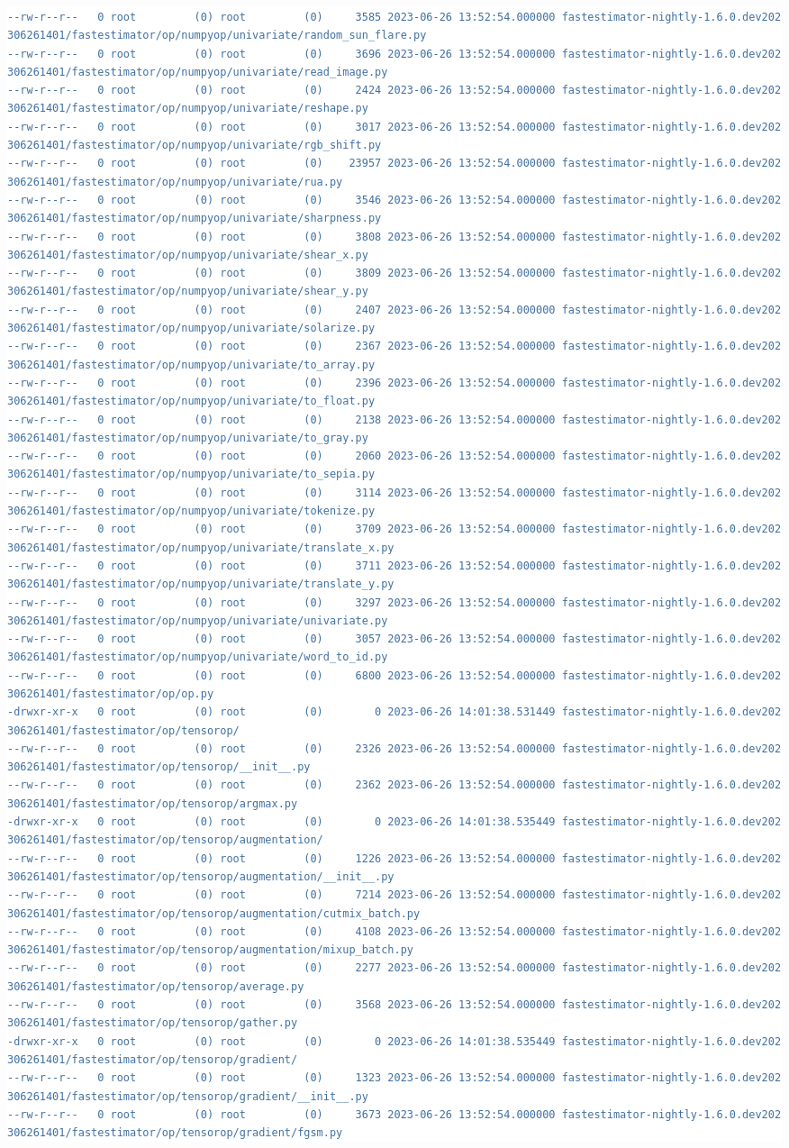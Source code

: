 ```diff
--rw-r--r--   0 root         (0) root         (0)     3585 2023-06-26 13:52:54.000000 fastestimator-nightly-1.6.0.dev202306261401/fastestimator/op/numpyop/univariate/random_sun_flare.py
--rw-r--r--   0 root         (0) root         (0)     3696 2023-06-26 13:52:54.000000 fastestimator-nightly-1.6.0.dev202306261401/fastestimator/op/numpyop/univariate/read_image.py
--rw-r--r--   0 root         (0) root         (0)     2424 2023-06-26 13:52:54.000000 fastestimator-nightly-1.6.0.dev202306261401/fastestimator/op/numpyop/univariate/reshape.py
--rw-r--r--   0 root         (0) root         (0)     3017 2023-06-26 13:52:54.000000 fastestimator-nightly-1.6.0.dev202306261401/fastestimator/op/numpyop/univariate/rgb_shift.py
--rw-r--r--   0 root         (0) root         (0)    23957 2023-06-26 13:52:54.000000 fastestimator-nightly-1.6.0.dev202306261401/fastestimator/op/numpyop/univariate/rua.py
--rw-r--r--   0 root         (0) root         (0)     3546 2023-06-26 13:52:54.000000 fastestimator-nightly-1.6.0.dev202306261401/fastestimator/op/numpyop/univariate/sharpness.py
--rw-r--r--   0 root         (0) root         (0)     3808 2023-06-26 13:52:54.000000 fastestimator-nightly-1.6.0.dev202306261401/fastestimator/op/numpyop/univariate/shear_x.py
--rw-r--r--   0 root         (0) root         (0)     3809 2023-06-26 13:52:54.000000 fastestimator-nightly-1.6.0.dev202306261401/fastestimator/op/numpyop/univariate/shear_y.py
--rw-r--r--   0 root         (0) root         (0)     2407 2023-06-26 13:52:54.000000 fastestimator-nightly-1.6.0.dev202306261401/fastestimator/op/numpyop/univariate/solarize.py
--rw-r--r--   0 root         (0) root         (0)     2367 2023-06-26 13:52:54.000000 fastestimator-nightly-1.6.0.dev202306261401/fastestimator/op/numpyop/univariate/to_array.py
--rw-r--r--   0 root         (0) root         (0)     2396 2023-06-26 13:52:54.000000 fastestimator-nightly-1.6.0.dev202306261401/fastestimator/op/numpyop/univariate/to_float.py
--rw-r--r--   0 root         (0) root         (0)     2138 2023-06-26 13:52:54.000000 fastestimator-nightly-1.6.0.dev202306261401/fastestimator/op/numpyop/univariate/to_gray.py
--rw-r--r--   0 root         (0) root         (0)     2060 2023-06-26 13:52:54.000000 fastestimator-nightly-1.6.0.dev202306261401/fastestimator/op/numpyop/univariate/to_sepia.py
--rw-r--r--   0 root         (0) root         (0)     3114 2023-06-26 13:52:54.000000 fastestimator-nightly-1.6.0.dev202306261401/fastestimator/op/numpyop/univariate/tokenize.py
--rw-r--r--   0 root         (0) root         (0)     3709 2023-06-26 13:52:54.000000 fastestimator-nightly-1.6.0.dev202306261401/fastestimator/op/numpyop/univariate/translate_x.py
--rw-r--r--   0 root         (0) root         (0)     3711 2023-06-26 13:52:54.000000 fastestimator-nightly-1.6.0.dev202306261401/fastestimator/op/numpyop/univariate/translate_y.py
--rw-r--r--   0 root         (0) root         (0)     3297 2023-06-26 13:52:54.000000 fastestimator-nightly-1.6.0.dev202306261401/fastestimator/op/numpyop/univariate/univariate.py
--rw-r--r--   0 root         (0) root         (0)     3057 2023-06-26 13:52:54.000000 fastestimator-nightly-1.6.0.dev202306261401/fastestimator/op/numpyop/univariate/word_to_id.py
--rw-r--r--   0 root         (0) root         (0)     6800 2023-06-26 13:52:54.000000 fastestimator-nightly-1.6.0.dev202306261401/fastestimator/op/op.py
-drwxr-xr-x   0 root         (0) root         (0)        0 2023-06-26 14:01:38.531449 fastestimator-nightly-1.6.0.dev202306261401/fastestimator/op/tensorop/
--rw-r--r--   0 root         (0) root         (0)     2326 2023-06-26 13:52:54.000000 fastestimator-nightly-1.6.0.dev202306261401/fastestimator/op/tensorop/__init__.py
--rw-r--r--   0 root         (0) root         (0)     2362 2023-06-26 13:52:54.000000 fastestimator-nightly-1.6.0.dev202306261401/fastestimator/op/tensorop/argmax.py
-drwxr-xr-x   0 root         (0) root         (0)        0 2023-06-26 14:01:38.535449 fastestimator-nightly-1.6.0.dev202306261401/fastestimator/op/tensorop/augmentation/
--rw-r--r--   0 root         (0) root         (0)     1226 2023-06-26 13:52:54.000000 fastestimator-nightly-1.6.0.dev202306261401/fastestimator/op/tensorop/augmentation/__init__.py
--rw-r--r--   0 root         (0) root         (0)     7214 2023-06-26 13:52:54.000000 fastestimator-nightly-1.6.0.dev202306261401/fastestimator/op/tensorop/augmentation/cutmix_batch.py
--rw-r--r--   0 root         (0) root         (0)     4108 2023-06-26 13:52:54.000000 fastestimator-nightly-1.6.0.dev202306261401/fastestimator/op/tensorop/augmentation/mixup_batch.py
--rw-r--r--   0 root         (0) root         (0)     2277 2023-06-26 13:52:54.000000 fastestimator-nightly-1.6.0.dev202306261401/fastestimator/op/tensorop/average.py
--rw-r--r--   0 root         (0) root         (0)     3568 2023-06-26 13:52:54.000000 fastestimator-nightly-1.6.0.dev202306261401/fastestimator/op/tensorop/gather.py
-drwxr-xr-x   0 root         (0) root         (0)        0 2023-06-26 14:01:38.535449 fastestimator-nightly-1.6.0.dev202306261401/fastestimator/op/tensorop/gradient/
--rw-r--r--   0 root         (0) root         (0)     1323 2023-06-26 13:52:54.000000 fastestimator-nightly-1.6.0.dev202306261401/fastestimator/op/tensorop/gradient/__init__.py
--rw-r--r--   0 root         (0) root         (0)     3673 2023-06-26 13:52:54.000000 fastestimator-nightly-1.6.0.dev202306261401/fastestimator/op/tensorop/gradient/fgsm.py
```